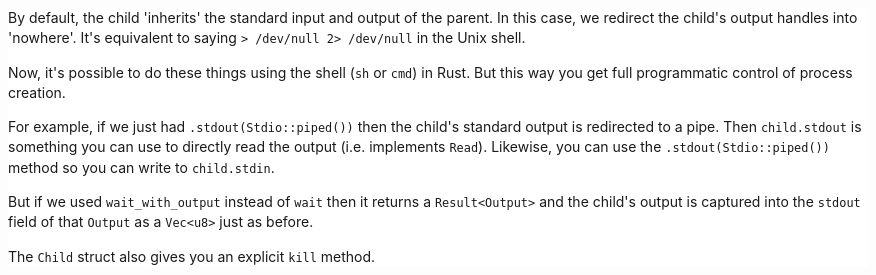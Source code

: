 
By default, the child 'inherits' the standard input and output of the parent. In this case,
we redirect the child's output handles into 'nowhere'. It's equivalent to saying
`> /dev/null 2> /dev/null` in the Unix shell.

Now, it's possible to do these things using the shell (`sh` or `cmd`) in Rust.
But this way you get full programmatic control of process creation.

For example, if we just had `.stdout(Stdio::piped())` then the child's standard output
is redirected to a pipe. Then `child.stdout` is something you can use to directly
read the output (i.e. implements `Read`). Likewise, you can use the `.stdout(Stdio::piped())`
method so you can write to `child.stdin`.

But if we used `wait_with_output` instead of `wait` then
it returns a `Result<Output>` and the child's output is captured into the `stdout`
field of that `Output` as a `Vec<u8>` just as before.

The `Child` struct also gives you an explicit `kill` method.

